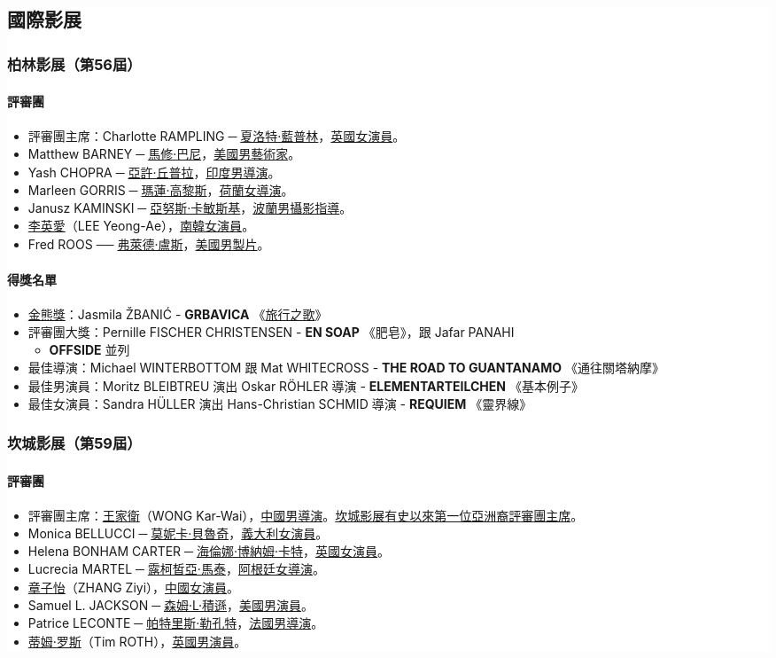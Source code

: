 ## 國際影展

### 柏林影展（第56屆）

#### 評審團

  - 評審團主席：Charlotte RAMPLING ─
    [夏洛特·藍普林](https://zh.wikipedia.org/wiki/夏洛特·藍普林 "wikilink")，[英國女演員](https://zh.wikipedia.org/wiki/英國 "wikilink")。
  - Matthew BARNEY ─
    [馬修·巴尼](https://zh.wikipedia.org/wiki/馬修·巴尼 "wikilink")，[美國男藝術家](https://zh.wikipedia.org/wiki/美國 "wikilink")。
  - Yash CHOPRA ─
    [亞許·丘普拉](https://zh.wikipedia.org/wiki/亞許·丘普拉 "wikilink")，[印度男導演](../Page/印度.md "wikilink")。
  - Marleen GORRIS ─
    [瑪蓮·高黎斯](https://zh.wikipedia.org/wiki/瑪蓮·高黎斯 "wikilink")，[荷蘭女導演](https://zh.wikipedia.org/wiki/荷蘭 "wikilink")。
  - Janusz KAMINSKI ─
    [亞努斯·卡敏斯基](https://zh.wikipedia.org/wiki/亞努斯·卡敏斯基 "wikilink")，[波蘭男攝影指導](https://zh.wikipedia.org/wiki/波蘭 "wikilink")。
  - [李英愛](../Page/李英愛.md "wikilink")（LEE
    Yeong-Ae），[南韓女演員](https://zh.wikipedia.org/wiki/南韓 "wikilink")。
  - Fred ROOS ──
    [弗萊德·盧斯](https://zh.wikipedia.org/wiki/弗萊德·盧斯 "wikilink")，[美國男製片](https://zh.wikipedia.org/wiki/美國 "wikilink")。

#### 得獎名單

  - [金熊獎](https://zh.wikipedia.org/wiki/金熊獎 "wikilink")：Jasmila ŽBANIĆ -
    **GRBAVICA** 《[旅行之歌](../Page/旅行之歌.md "wikilink")》
  - 評審團大獎：Pernille FISCHER CHRISTENSEN - **EN SOAP** 《肥皂》，跟 Jafar PANAHI
    - **OFFSIDE** 並列
  - 最佳導演：Michael WINTERBOTTOM 跟 Mat WHITECROSS - **THE ROAD TO
    GUANTANAMO** 《通往關塔納摩》
  - 最佳男演員：Moritz BLEIBTREU 演出 Oskar RÖHLER 導演 - **ELEMENTARTEILCHEN**
    《基本例子》
  - 最佳女演員：Sandra HÜLLER 演出 Hans-Christian SCHMID 導演 - **REQUIEM** 《靈界線》

### 坎城影展（第59屆）

#### 評審團

  - 評審團主席：[王家衛](https://zh.wikipedia.org/wiki/王家衛 "wikilink")（WONG
    Kar-Wai），[中國男導演](../Page/中國.md "wikilink")。[坎城影展有史以來第一位亞洲裔評審團主席](https://zh.wikipedia.org/wiki/坎城影展 "wikilink")。
  - Monica BELLUCCI ─
    [莫妮卡·貝魯奇](https://zh.wikipedia.org/wiki/莫妮卡·貝魯奇 "wikilink")，[義大利女演員](https://zh.wikipedia.org/wiki/義大利 "wikilink")。
  - Helena BONHAM CARTER ─
    [海倫娜·博納姆·卡特](https://zh.wikipedia.org/wiki/海倫娜·博納姆·卡特 "wikilink")，[英國女演員](https://zh.wikipedia.org/wiki/英國 "wikilink")。
  - Lucrecia MARTEL ─
    [露柯皙亞·馬泰](https://zh.wikipedia.org/wiki/露柯皙亞·馬泰 "wikilink")，[阿根廷女導演](../Page/阿根廷.md "wikilink")。
  - [章子怡](../Page/章子怡.md "wikilink")（ZHANG
    Ziyi），[中國女演員](../Page/中國.md "wikilink")。
  - Samuel L. JACKSON ─
    [森姆·L·積遜](https://zh.wikipedia.org/wiki/森姆·L·積遜 "wikilink")，[美國男演員](https://zh.wikipedia.org/wiki/美國 "wikilink")。
  - Patrice LECONTE ─
    [帕特里斯·勒孔特](https://zh.wikipedia.org/wiki/帕特里斯·勒孔特 "wikilink")，[法國男導演](https://zh.wikipedia.org/wiki/法國 "wikilink")。
  - [蒂姆·罗斯](../Page/蒂姆·罗斯.md "wikilink")（Tim
    ROTH），[英國男演員](https://zh.wikipedia.org/wiki/英國 "wikilink")。